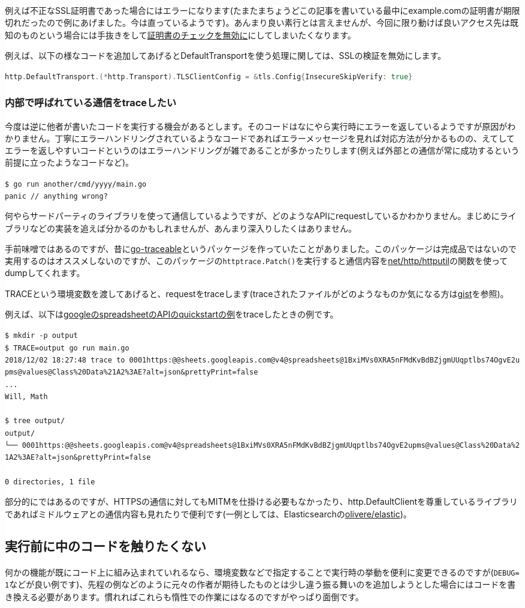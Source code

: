 例えば不正なSSL証明書であった場合にはエラーになります(たまたまちょうどこの記事を書いている最中にexample.comの証明書が期限切れだったので例にあげました。今は直っているようです)。あんまり良い素行とは言えませんが、今回に限り動けば良いアクセス先は既知のものという場合には手抜きをして[証明書のチェックを無効に](https://stackoverflow.com/questions/12122159/how-to-do-a-https-request-with-bad-certificate)にしてしまいたくなります。

例えば、以下の様なコードを追加してあげるとDefaultTransportを使う処理に関しては、SSLの検証を無効にします。

```go
http.DefaultTransport.(*http.Transport).TLSClientConfig = &tls.Config{InsecureSkipVerify: true}
```

### 内部で呼ばれている通信をtraceしたい

今度は逆に他者が書いたコードを実行する機会があるとします。そのコードはなにやら実行時にエラーを返しているようですが原因がわかりません。丁寧にエラーハンドリングされているようなコードであればエラーメッセージを見れば対応方法が分かるものの、えてしてエラーを返しやすいコードというのはエラーハンドリングが雑であることが多かったりします(例えば外部との通信が常に成功するという前提に立ったようなコードなど)。

```console
$ go run another/cmd/yyyy/main.go
panic // anything wrong?
```

何やらサードパーティのライブラリを使って通信しているようですが、どのようなAPIにrequestしているかわかりません。まじめにライブラリなどの実装を追えば分かるのかもしれませんが、あんまり深入りしたくはありません。

手前味噌ではあるのですが、昔に[go-traceable](https://github.com/podhmo/go-traceable/tree/master/httptrace#patch)というパッケージを作っていたことがありました。このパッケージは完成品ではないので実用するのはオススメしないのですが、このパッケージの`httptrace.Patch()`を実行すると通信内容を[net/http/httputil](https://golang.org/pkg/net/http/httputil/)の関数を使ってdumpしてくれます。

TRACEという環境変数を渡してあげると、requestをtraceします(traceされたファイルがどのようなものか気になる方は[gist](https://gist.github.com/podhmo/6a297701071389105ae523e7cc1ec504)を参照)。

例えば、以下は[googleのspreadsheetのAPIのquickstartの例](https://developers.google.com/sheets/api/quickstart/go)をtraceしたときの例です。

```
$ mkdir -p output
$ TRACE=output go run main.go
2018/12/02 18:27:48 trace to 0001https:@@sheets.googleapis.com@v4@spreadsheets@1BxiMVs0XRA5nFMdKvBdBZjgmUUqptlbs74OgvE2upms@values@Class%20Data%21A2%3AE?alt=json&prettyPrint=false
...
Will, Math

$ tree output/
output/
└── 0001https:@@sheets.googleapis.com@v4@spreadsheets@1BxiMVs0XRA5nFMdKvBdBZjgmUUqptlbs74OgvE2upms@values@Class%20Data%21A2%3AE?alt=json&prettyPrint=false

0 directories, 1 file
```

部分的にではあるのですが、HTTPSの通信に対してもMITMを仕掛ける必要もなかったり、http.DefaultClientを尊重しているライブラリであればミドルウェアとの通信内容も見れたりで便利です(一例としては、Elasticsearchの[olivere/elastic](https://github.com/olivere/elastic))。

## 実行前に中のコードを触りたくない

何かの機能が既にコード上に組み込まれていれるなら、環境変数などで指定することで実行時の挙動を便利に変更できるのですが(`DEBUG=1`などが良い例です)、先程の例などのように元々の作者が期待したものとは少し違う振る舞いのを追加しようとした場合にはコードを書き換える必要があります。慣れればこれらも惰性での作業にはなるのですがやっぱり面倒です。
